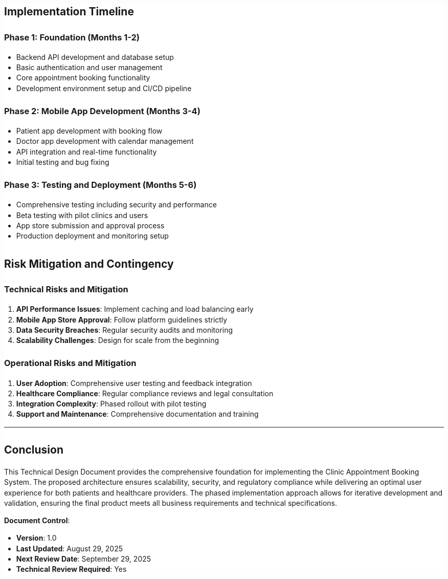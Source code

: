## Implementation Timeline

### Phase 1: Foundation (Months 1-2)
- Backend API development and database setup
- Basic authentication and user management
- Core appointment booking functionality
- Development environment setup and CI/CD pipeline

### Phase 2: Mobile App Development (Months 3-4)
- Patient app development with booking flow
- Doctor app development with calendar management
- API integration and real-time functionality
- Initial testing and bug fixing

### Phase 3: Testing and Deployment (Months 5-6)
- Comprehensive testing including security and performance
- Beta testing with pilot clinics and users
- App store submission and approval process
- Production deployment and monitoring setup

## Risk Mitigation and Contingency

### Technical Risks and Mitigation
1. **API Performance Issues**: Implement caching and load balancing early
2. **Mobile App Store Approval**: Follow platform guidelines strictly
3. **Data Security Breaches**: Regular security audits and monitoring
4. **Scalability Challenges**: Design for scale from the beginning

### Operational Risks and Mitigation
1. **User Adoption**: Comprehensive user testing and feedback integration
2. **Healthcare Compliance**: Regular compliance reviews and legal consultation
3. **Integration Complexity**: Phased rollout with pilot testing
4. **Support and Maintenance**: Comprehensive documentation and training

---

## Conclusion

This Technical Design Document provides the comprehensive foundation for implementing the Clinic Appointment Booking System. The proposed architecture ensures scalability, security, and regulatory compliance while delivering an optimal user experience for both patients and healthcare providers. The phased implementation approach allows for iterative development and validation, ensuring the final product meets all business requirements and technical specifications.

**Document Control**:
- **Version**: 1.0
- **Last Updated**: August 29, 2025
- **Next Review Date**: September 29, 2025
- **Technical Review Required**: Yes